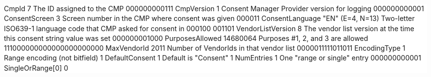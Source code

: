   </tr>
  <tr>
    <td>CmpId</td>
    <td>7</td>
    <td>The ID assigned to the CMP</td>
    <td>000000000111</td>
  </tr>
  <tr>
    <td>CmpVersion</td>
    <td>1</td>
    <td>Consent Manager Provider version for logging</td>
    <td>000000000001</td>
  </tr>
  <tr>
    <td>ConsentScreen</td>
    <td>3</td>
    <td>Screen number in the CMP where consent was given</td>
    <td>000011</td>
  </tr>
  <tr>
    <td>ConsentLanguage</td>
    <td>"EN" (E=4, N=13)</td>
    <td>Two-letter ISO639-1 language code that CMP asked for consent in</td>
    <td>000100 001101</td>
  </tr>
  <tr>
    <td>VendorListVersion</td>
    <td>8</td>
    <td>The vendor list version at the time this consent string value was set</td>
    <td>000000001000</td>
  </tr>
  <tr>
    <td>PurposesAllowed</td>
    <td>14680064</td>
    <td>Purposes #1, 2, and 3 are allowed</td>
    <td>111000000000000000000000</td>
  </tr>
  <tr>
    <td>MaxVendorId</td>
    <td>2011</td>
    <td>Number of VendorIds in that vendor list</td>
    <td>0000011111011011</td>
  </tr>
  <tr>
    <td>EncodingType</td>
    <td>1</td>
    <td>Range encoding (not bitfield)</td>
    <td>1</td>
  </tr>
  <tr>
    <td>DefaultConsent</td>
    <td>1</td>
    <td>Default is "Consent"</td>
    <td>1</td>
  </tr>
  <tr>
    <td>NumEntries</td>
    <td>1</td>
    <td>One "range or single" entry</td>
    <td>000000000001</td>
  </tr>
  <tr>
    <td>SingleOrRange[0]</td>
    <td>0</td>